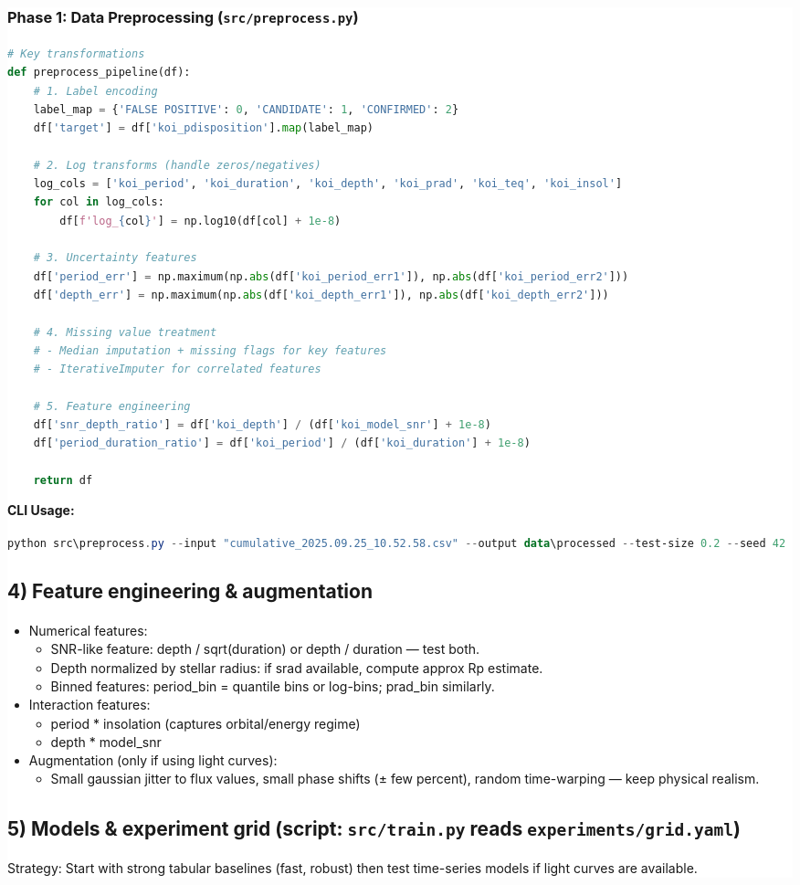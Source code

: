 ### Phase 1: Data Preprocessing (`src/preprocess.py`)

```python
# Key transformations
def preprocess_pipeline(df):
    # 1. Label encoding
    label_map = {'FALSE POSITIVE': 0, 'CANDIDATE': 1, 'CONFIRMED': 2}
    df['target'] = df['koi_pdisposition'].map(label_map)
    
    # 2. Log transforms (handle zeros/negatives)
    log_cols = ['koi_period', 'koi_duration', 'koi_depth', 'koi_prad', 'koi_teq', 'koi_insol']
    for col in log_cols:
        df[f'log_{col}'] = np.log10(df[col] + 1e-8)
    
    # 3. Uncertainty features
    df['period_err'] = np.maximum(np.abs(df['koi_period_err1']), np.abs(df['koi_period_err2']))
    df['depth_err'] = np.maximum(np.abs(df['koi_depth_err1']), np.abs(df['koi_depth_err2']))
    
    # 4. Missing value treatment
    # - Median imputation + missing flags for key features
    # - IterativeImputer for correlated features
    
    # 5. Feature engineering
    df['snr_depth_ratio'] = df['koi_depth'] / (df['koi_model_snr'] + 1e-8)
    df['period_duration_ratio'] = df['koi_period'] / (df['koi_duration'] + 1e-8)
    
    return df
```

**CLI Usage:**
```powershell
python src\preprocess.py --input "cumulative_2025.09.25_10.52.58.csv" --output data\processed --test-size 0.2 --seed 42
```

## 4) Feature engineering & augmentation
- Numerical features:
  - SNR-like feature: depth / sqrt(duration) or depth / duration — test both.
  - Depth normalized by stellar radius: if srad available, compute approx Rp estimate.
  - Binned features: period_bin = quantile bins or log-bins; prad_bin similarly.
- Interaction features:
  - period * insolation (captures orbital/energy regime)
  - depth * model_snr
- Augmentation (only if using light curves):
  - Small gaussian jitter to flux values, small phase shifts (± few percent), random time-warping — keep physical realism.

## 5) Models & experiment grid (script: `src/train.py` reads `experiments/grid.yaml`)
Strategy: Start with strong tabular baselines (fast, robust) then test time-series models if light curves are available.
